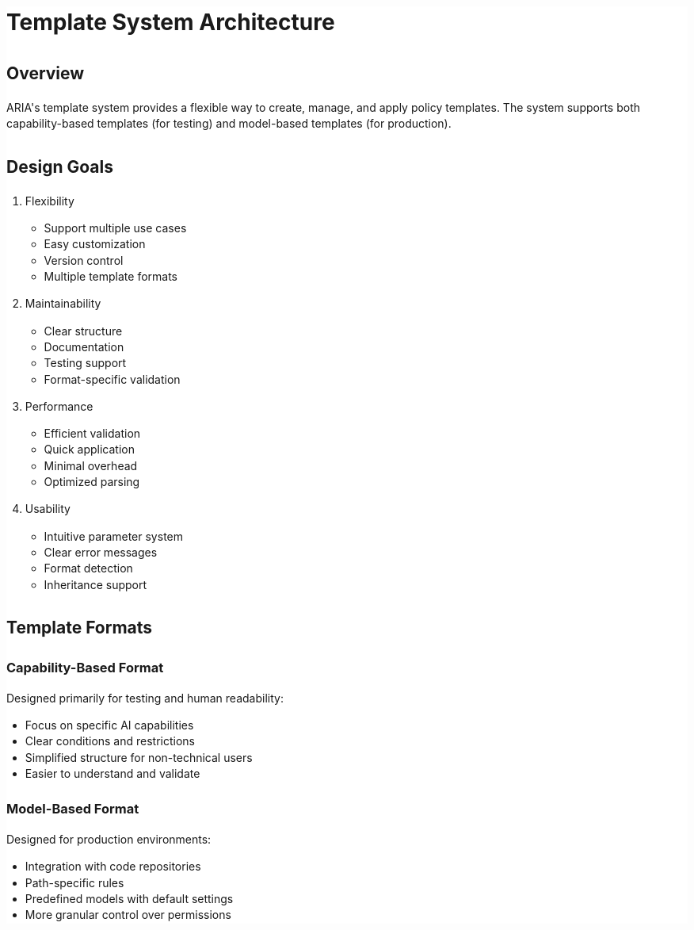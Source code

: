 # Template System Architecture

## Overview

ARIA's template system provides a flexible way to create, manage, and apply policy templates. The system supports both capability-based templates (for testing) and model-based templates (for production).

## Design Goals

1. Flexibility
   - Support multiple use cases
   - Easy customization
   - Version control
   - Multiple template formats

2. Maintainability
   - Clear structure
   - Documentation
   - Testing support
   - Format-specific validation

3. Performance
   - Efficient validation
   - Quick application
   - Minimal overhead
   - Optimized parsing

4. Usability
   - Intuitive parameter system
   - Clear error messages
   - Format detection
   - Inheritance support

## Template Formats

### Capability-Based Format
Designed primarily for testing and human readability:
- Focus on specific AI capabilities
- Clear conditions and restrictions
- Simplified structure for non-technical users
- Easier to understand and validate

### Model-Based Format
Designed for production environments:
- Integration with code repositories
- Path-specific rules
- Predefined models with default settings
- More granular control over permissions
